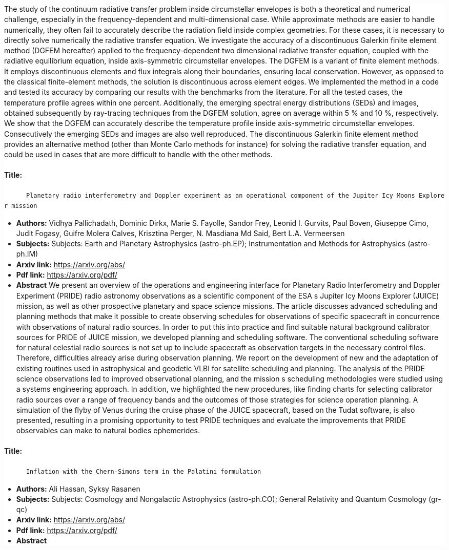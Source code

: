  The study of the continuum radiative transfer problem inside circumstellar envelopes is both a theoretical and numerical challenge, especially in the frequency-dependent and multi-dimensional case. While approximate methods are easier to handle numerically, they often fail to accurately describe the radiation field inside complex geometries. For these cases, it is necessary to directly solve numerically the radiative transfer equation. We investigate the accuracy of a discontinuous Galerkin finite element method (DGFEM hereafter) applied to the frequency-dependent two dimensional radiative transfer equation, coupled with the radiative equilibrium equation, inside axis-symmetric circumstellar envelopes. The DGFEM is a variant of finite element methods. It employs discontinuous elements and flux integrals along their boundaries, ensuring local conservation. However, as opposed to the classical finite-element methods, the solution is discontinuous across element edges. We implemented the method in a code and tested its accuracy by comparing our results with the benchmarks from the literature. For all the tested cases, the temperature profile agrees within one percent. Additionally, the emerging spectral energy distributions (SEDs) and images, obtained subsequently by ray-tracing techniques from the DGFEM solution, agree on average within $5~\mathrm{\%}$ and $10~\mathrm{\%}$, respectively. We show that the DGFEM can accurately describe the temperature profile inside axis-symmetric circumstellar envelopes. Consecutively the emerging SEDs and images are also well reproduced. The discontinuous Galerkin finite element method provides an alternative method (other than Monte Carlo methods for instance) for solving the radiative transfer equation, and could be used in cases that are more difficult to handle with the other methods.
#### Title:
          Planetary radio interferometry and Doppler experiment as an operational component of the Jupiter Icy Moons Explorer mission
 - **Authors:** Vidhya Pallichadath, Dominic Dirkx, Marie S. Fayolle, Sandor Frey, Leonid I. Gurvits, Paul Boven, Giuseppe Cimo, Judit Fogasy, Guifre Molera Calves, Krisztina Perger, N. Masdiana Md Said, Bert L.A. Vermeersen
 - **Subjects:** Subjects:
Earth and Planetary Astrophysics (astro-ph.EP); Instrumentation and Methods for Astrophysics (astro-ph.IM)
 - **Arxiv link:** https://arxiv.org/abs/
 - **Pdf link:** https://arxiv.org/pdf/
 - **Abstract**
 We present an overview of the operations and engineering interface for Planetary Radio Interferometry and Doppler Experiment (PRIDE) radio astronomy observations as a scientific component of the ESA s Jupiter Icy Moons Explorer (JUICE) mission, as well as other prospective planetary and space science missions. The article discusses advanced scheduling and planning methods that make it possible to create observing schedules for observations of specific spacecraft in concurrence with observations of natural radio sources. In order to put this into practice and find suitable natural background calibrator sources for PRIDE of JUICE mission, we developed planning and scheduling software. The conventional scheduling software for natural celestial radio sources is not set up to include spacecraft as observation targets in the necessary control files. Therefore, difficulties already arise during observation planning. We report on the development of new and the adaptation of existing routines used in astrophysical and geodetic VLBI for satellite scheduling and planning. The analysis of the PRIDE science observations led to improved observational planning, and the mission s scheduling methodologies were studied using a systems engineering approach. In addition, we highlighted the new procedures, like finding charts for selecting calibrator radio sources over a range of frequency bands and the outcomes of those strategies for science operation planning. A simulation of the flyby of Venus during the cruise phase of the JUICE spacecraft, based on the Tudat software, is also presented, resulting in a promising opportunity to test PRIDE techniques and evaluate the improvements that PRIDE observables can make to natural bodies ephemerides.
#### Title:
          Inflation with the Chern-Simons term in the Palatini formulation
 - **Authors:** Ali Hassan, Syksy Rasanen
 - **Subjects:** Subjects:
Cosmology and Nongalactic Astrophysics (astro-ph.CO); General Relativity and Quantum Cosmology (gr-qc)
 - **Arxiv link:** https://arxiv.org/abs/
 - **Pdf link:** https://arxiv.org/pdf/
 - **Abstract**